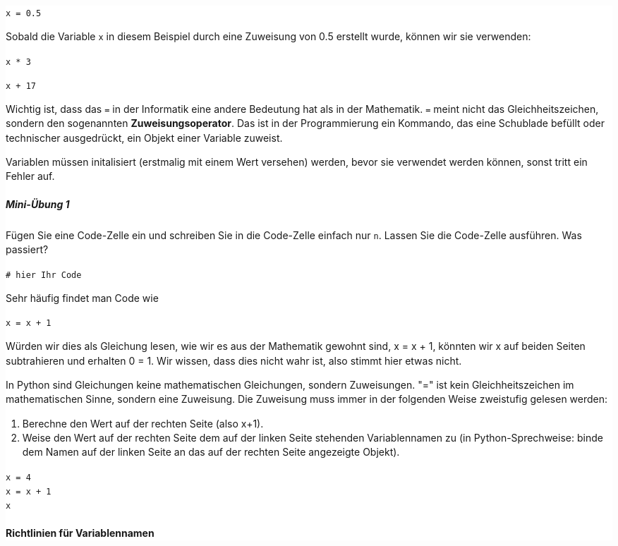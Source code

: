 ```{code-cell} ipython3
x = 0.5
```

Sobald die Variable `x` in diesem Beispiel durch eine Zuweisung von 0.5 erstellt
wurde, können wir sie verwenden:

```{code-cell} ipython3
x * 3
```

```{code-cell} ipython3
x + 17
```

Wichtig ist, dass das `=` in der Informatik eine andere Bedeutung hat als in der
Mathematik. `=` meint nicht das Gleichheitszeichen, sondern den sogenannten
**Zuweisungsoperator**. Das ist in der Programmierung ein Kommando, das eine
Schublade befüllt oder technischer ausgedrückt, ein Objekt einer Variable
zuweist.

Variablen müssen initalisiert (erstmalig mit einem Wert versehen) werden, bevor
sie verwendet werden können, sonst tritt ein Fehler auf.

##### Mini-Übung 1

Fügen Sie eine Code-Zelle ein und schreiben Sie in die Code-Zelle einfach nur `n`. Lassen Sie die Code-Zelle ausführen. Was passiert?

```{code-cell} ipython3
# hier Ihr Code
```

Sehr häufig findet man Code wie

```{code-cell} ipython3
x = x + 1
```

Würden wir dies als Gleichung lesen, wie wir es aus der Mathematik gewohnt sind,
x = x + 1, könnten wir x auf beiden Seiten subtrahieren und erhalten 0 = 1. Wir
wissen, dass dies nicht wahr ist, also stimmt hier etwas nicht.

In Python sind Gleichungen keine mathematischen Gleichungen, sondern
Zuweisungen. "=" ist kein Gleichheitszeichen im mathematischen Sinne, sondern
eine Zuweisung. Die Zuweisung muss immer in der folgenden Weise zweistufig
gelesen werden:

1. Berechne den Wert auf der rechten Seite (also x+1).
2. Weise den Wert auf der rechten Seite dem auf der linken Seite stehenden
   Variablennamen zu (in Python-Sprechweise: binde dem Namen auf der linken
   Seite an das auf der rechten Seite angezeigte Objekt).

```{code-cell} ipython3
x = 4     
x = x + 1
x
```

#### Richtlinien für Variablennamen
